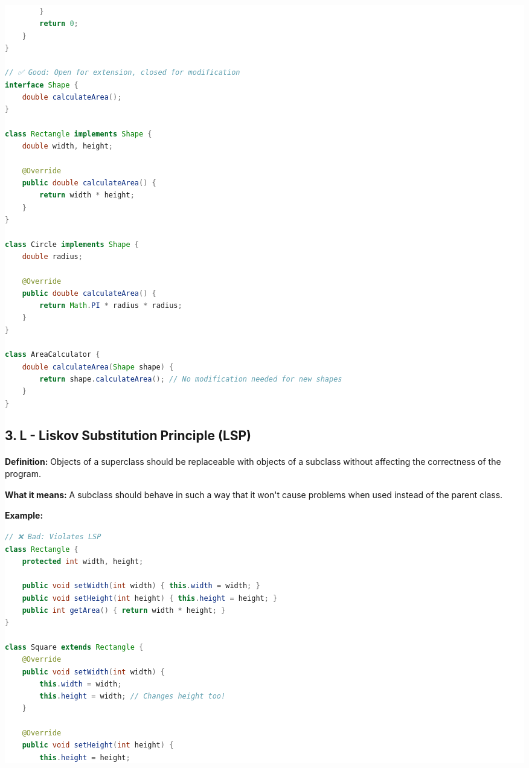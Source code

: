 ```java
        }
        return 0;
    }
}

// ✅ Good: Open for extension, closed for modification
interface Shape {
    double calculateArea();
}

class Rectangle implements Shape {
    double width, height;
    
    @Override
    public double calculateArea() {
        return width * height;
    }
}

class Circle implements Shape {
    double radius;
    
    @Override
    public double calculateArea() {
        return Math.PI * radius * radius;
    }
}

class AreaCalculator {
    double calculateArea(Shape shape) {
        return shape.calculateArea(); // No modification needed for new shapes
    }
}
```

## 3. **L - Liskov Substitution Principle (LSP)**

**Definition:** Objects of a superclass should be replaceable with objects of a subclass without affecting the correctness of the program.

**What it means:** A subclass should behave in such a way that it won't cause problems when used instead of the parent class.

**Example:**
```java
// ❌ Bad: Violates LSP
class Rectangle {
    protected int width, height;
    
    public void setWidth(int width) { this.width = width; }
    public void setHeight(int height) { this.height = height; }
    public int getArea() { return width * height; }
}

class Square extends Rectangle {
    @Override
    public void setWidth(int width) {
        this.width = width;
        this.height = width; // Changes height too!
    }
    
    @Override
    public void setHeight(int height) {
        this.height = height;
```
